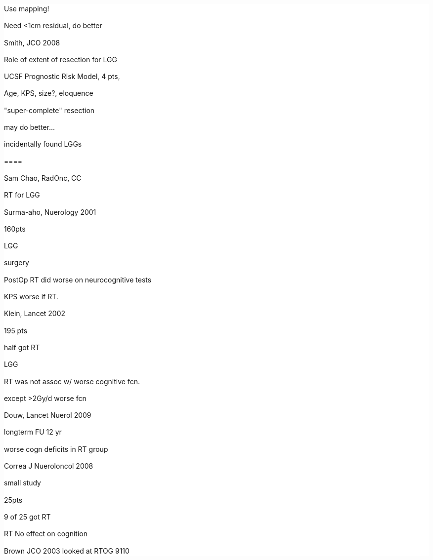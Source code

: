 Use mapping!

Need <1cm residual, do better

Smith, JCO 2008

Role of extent of resection for LGG

UCSF Prognostic Risk Model, 4 pts,

Age, KPS, size?, eloquence

"super-complete" resection

may do better...

incidentally found LGGs

====

Sam Chao, RadOnc, CC

RT for LGG

Surma-aho, Nuerology 2001

160pts

LGG

surgery

PostOp RT did worse on neurocognitive tests

KPS worse if RT.

Klein, Lancet 2002

195 pts

half got RT

LGG

RT was not assoc w/ worse cognitive fcn.

except >2Gy/d worse fcn

Douw, Lancet Nuerol 2009

longterm FU 12 yr

worse cogn deficits in RT group

Correa J Nueroloncol 2008

small study

25pts

9 of 25 got RT

RT No effect on cognition

Brown JCO 2003 looked at RTOG 9110
